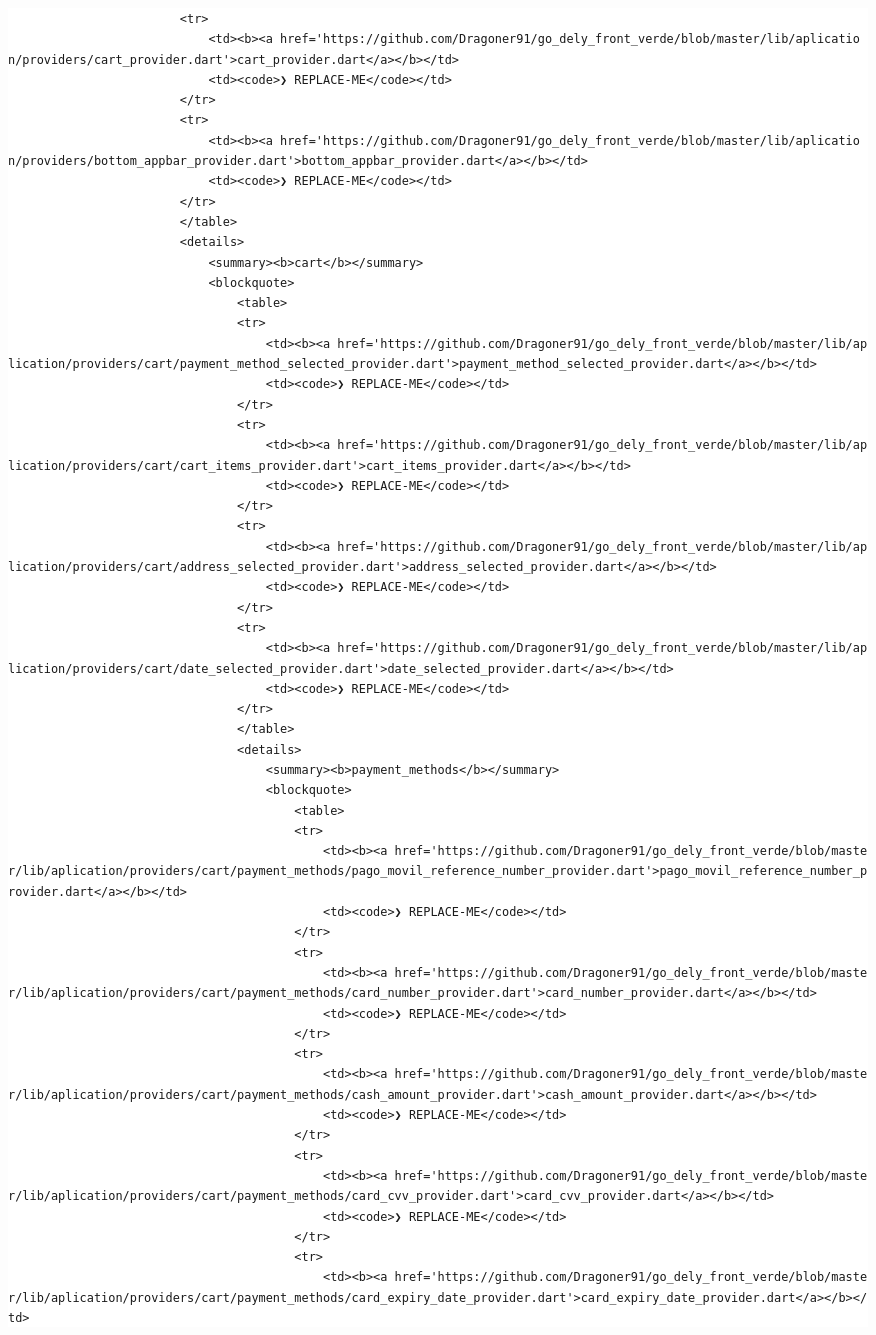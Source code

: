 							<tr>
								<td><b><a href='https://github.com/Dragoner91/go_dely_front_verde/blob/master/lib/aplication/providers/cart_provider.dart'>cart_provider.dart</a></b></td>
								<td><code>❯ REPLACE-ME</code></td>
							</tr>
							<tr>
								<td><b><a href='https://github.com/Dragoner91/go_dely_front_verde/blob/master/lib/aplication/providers/bottom_appbar_provider.dart'>bottom_appbar_provider.dart</a></b></td>
								<td><code>❯ REPLACE-ME</code></td>
							</tr>
							</table>
							<details>
								<summary><b>cart</b></summary>
								<blockquote>
									<table>
									<tr>
										<td><b><a href='https://github.com/Dragoner91/go_dely_front_verde/blob/master/lib/aplication/providers/cart/payment_method_selected_provider.dart'>payment_method_selected_provider.dart</a></b></td>
										<td><code>❯ REPLACE-ME</code></td>
									</tr>
									<tr>
										<td><b><a href='https://github.com/Dragoner91/go_dely_front_verde/blob/master/lib/aplication/providers/cart/cart_items_provider.dart'>cart_items_provider.dart</a></b></td>
										<td><code>❯ REPLACE-ME</code></td>
									</tr>
									<tr>
										<td><b><a href='https://github.com/Dragoner91/go_dely_front_verde/blob/master/lib/aplication/providers/cart/address_selected_provider.dart'>address_selected_provider.dart</a></b></td>
										<td><code>❯ REPLACE-ME</code></td>
									</tr>
									<tr>
										<td><b><a href='https://github.com/Dragoner91/go_dely_front_verde/blob/master/lib/aplication/providers/cart/date_selected_provider.dart'>date_selected_provider.dart</a></b></td>
										<td><code>❯ REPLACE-ME</code></td>
									</tr>
									</table>
									<details>
										<summary><b>payment_methods</b></summary>
										<blockquote>
											<table>
											<tr>
												<td><b><a href='https://github.com/Dragoner91/go_dely_front_verde/blob/master/lib/aplication/providers/cart/payment_methods/pago_movil_reference_number_provider.dart'>pago_movil_reference_number_provider.dart</a></b></td>
												<td><code>❯ REPLACE-ME</code></td>
											</tr>
											<tr>
												<td><b><a href='https://github.com/Dragoner91/go_dely_front_verde/blob/master/lib/aplication/providers/cart/payment_methods/card_number_provider.dart'>card_number_provider.dart</a></b></td>
												<td><code>❯ REPLACE-ME</code></td>
											</tr>
											<tr>
												<td><b><a href='https://github.com/Dragoner91/go_dely_front_verde/blob/master/lib/aplication/providers/cart/payment_methods/cash_amount_provider.dart'>cash_amount_provider.dart</a></b></td>
												<td><code>❯ REPLACE-ME</code></td>
											</tr>
											<tr>
												<td><b><a href='https://github.com/Dragoner91/go_dely_front_verde/blob/master/lib/aplication/providers/cart/payment_methods/card_cvv_provider.dart'>card_cvv_provider.dart</a></b></td>
												<td><code>❯ REPLACE-ME</code></td>
											</tr>
											<tr>
												<td><b><a href='https://github.com/Dragoner91/go_dely_front_verde/blob/master/lib/aplication/providers/cart/payment_methods/card_expiry_date_provider.dart'>card_expiry_date_provider.dart</a></b></td>